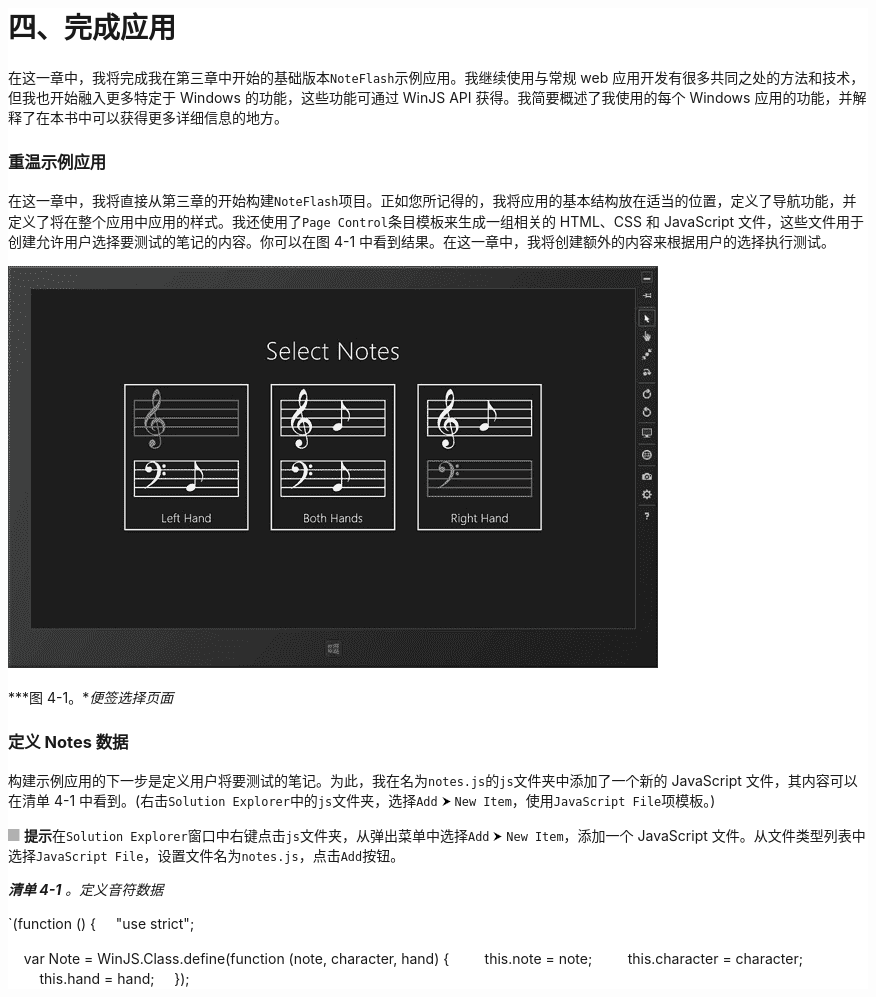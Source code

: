 # 四、完成应用

在这一章中，我将完成我在第三章中开始的基础版本`NoteFlash`示例应用。我继续使用与常规 web 应用开发有很多共同之处的方法和技术，但我也开始融入更多特定于 Windows 的功能，这些功能可通过 WinJS API 获得。我简要概述了我使用的每个 Windows 应用的功能，并解释了在本书中可以获得更多详细信息的地方。

### 重温示例应用

在这一章中，我将直接从第三章的开始构建`NoteFlash`项目。正如您所记得的，我将应用的基本结构放在适当的位置，定义了导航功能，并定义了将在整个应用中应用的样式。我还使用了`Page Control`条目模板来生成一组相关的 HTML、CSS 和 JavaScript 文件，这些文件用于创建允许用户选择要测试的笔记的内容。你可以在图 4-1 中看到结果。在这一章中，我将创建额外的内容来根据用户的选择执行测试。

![images](img/9781430244011_Fig04-01.jpg)

***图 4-1。**便签选择页面*

### 定义 Notes 数据

构建示例应用的下一步是定义用户将要测试的笔记。为此，我在名为`notes.js`的`js`文件夹中添加了一个新的 JavaScript 文件，其内容可以在清单 4-1 中看到。(右击`Solution Explorer`中的`js`文件夹，选择`Add` ![images](img/U001.jpg) `New Item`，使用`JavaScript File`项模板。)

![images](img/square.jpg) **提示**在`Solution Explorer`窗口中右键点击`js`文件夹，从弹出菜单中选择`Add` ![images](img/U001.jpg) `New Item`，添加一个 JavaScript 文件。从文件类型列表中选择`JavaScript File`，设置文件名为`notes.js`，点击`Add`按钮。

***清单 4-1** 。定义音符数据*

`(function () {
    "use strict";

    var Note = WinJS.Class.define(function (note, character, hand) {
        this.note = note;
        this.character = character;
        this.hand = hand;
    });
